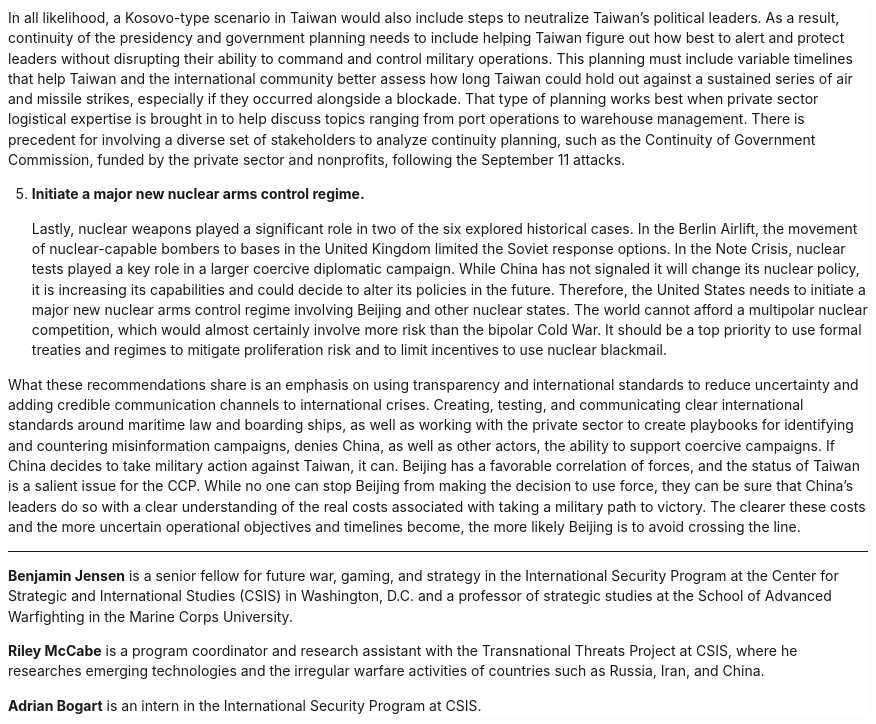    In all likelihood, a Kosovo-type scenario in Taiwan would also include steps to neutralize Taiwan’s political leaders. As a result, continuity of the presidency and government planning needs to include helping Taiwan figure out how best to alert and protect leaders without disrupting their ability to command and control military operations. This planning must include variable timelines that help Taiwan and the international community better assess how long Taiwan could hold out against a sustained series of air and missile strikes, especially if they occurred alongside a blockade. That type of planning works best when private sector logistical expertise is brought in to help discuss topics ranging from port operations to warehouse management. There is precedent for involving a diverse set of stakeholders to analyze continuity planning, such as the Continuity of Government Commission, funded by the private sector and nonprofits, following the September 11 attacks.

5. __Initiate a major new nuclear arms control regime.__

   Lastly, nuclear weapons played a significant role in two of the six explored historical cases. In the Berlin Airlift, the movement of nuclear-capable bombers to bases in the United Kingdom limited the Soviet response options. In the Note Crisis, nuclear tests played a key role in a larger coercive diplomatic campaign. While China has not signaled it will change its nuclear policy, it is increasing its capabilities and could decide to alter its policies in the future. Therefore, the United States needs to initiate a major new nuclear arms control regime involving Beijing and other nuclear states. The world cannot afford a multipolar nuclear competition, which would almost certainly involve more risk than the bipolar Cold War. It should be a top priority to use formal treaties and regimes to mitigate proliferation risk and to limit incentives to use nuclear blackmail.

What these recommendations share is an emphasis on using transparency and international standards to reduce uncertainty and adding credible communication channels to international crises. Creating, testing, and communicating clear international standards around maritime law and boarding ships, as well as working with the private sector to create playbooks for identifying and countering misinformation campaigns, denies China, as well as other actors, the ability to support coercive campaigns. If China decides to take military action against Taiwan, it can. Beijing has a favorable correlation of forces, and the status of Taiwan is a salient issue for the CCP. While no one can stop Beijing from making the decision to use force, they can be sure that China’s leaders do so with a clear understanding of the real costs associated with taking a military path to victory. The clearer these costs and the more uncertain operational objectives and timelines become, the more likely Beijing is to avoid crossing the line.

---

__Benjamin Jensen__ is a senior fellow for future war, gaming, and strategy in the International Security Program at the Center for Strategic and International Studies (CSIS) in Washington, D.C. and a professor of strategic studies at the School of Advanced Warfighting in the Marine Corps University.

__Riley McCabe__ is a program coordinator and research assistant with the Transnational Threats Project at CSIS, where he researches emerging technologies and the irregular warfare activities of countries such as Russia, Iran, and China.

__Adrian Bogart__ is an intern in the International Security Program at CSIS.
